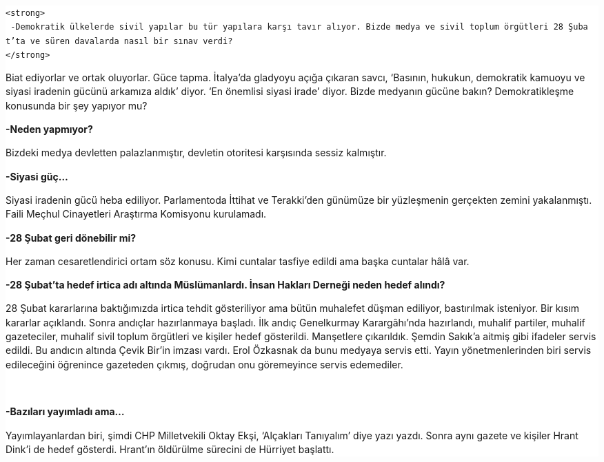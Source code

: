     <strong>
     -Demokratik ülkelerde sivil yapılar bu tür yapılara karşı tavır alıyor. Bizde medya ve sivil toplum örgütleri 28 Şubat’ta ve süren davalarda nasıl bir sınav verdi?
    </strong>
   </p>
   <p>
    Biat ediyorlar ve ortak oluyorlar. Güce tapma. İtalya’da gladyoyu açığa çıkaran savcı, ‘Basının, hukukun, demokratik kamuoyu ve siyasi iradenin gücünü arkamıza aldık’ diyor. ‘En önemlisi siyasi irade’ diyor. Bizde medyanın gücüne bakın? Demokratikleşme konusunda bir şey yapıyor mu?
   </p>
   <p>
    <strong>
     -Neden yapmıyor?
    </strong>
   </p>
   <p>
    Bizdeki medya devletten palazlanmıştır, devletin otoritesi karşısında sessiz kalmıştır.
   </p>
   <p>
    <strong>
     -Siyasi güç…
    </strong>
   </p>
   <p>
    Siyasi iradenin gücü heba ediliyor. Parlamentoda İttihat ve Terakki’den günümüze bir yüzleşmenin gerçekten zemini yakalanmıştı. Faili Meçhul Cinayetleri Araştırma Komisyonu kurulamadı.
   </p>
   <p>
    <strong>
     -28 Şubat geri dönebilir mi?
    </strong>
   </p>
   <p>
    Her zaman cesaretlendirici ortam söz konusu. Kimi cuntalar tasfiye edildi ama başka cuntalar hâlâ var.
   </p>
   <p>
    <strong>
     -28 Şubat’ta hedef irtica adı altında Müslümanlardı. İnsan Hakları Derneği neden hedef alındı?
    </strong>
   </p>
   <p>
    28 Şubat kararlarına baktığımızda irtica tehdit gösteriliyor ama bütün muhalefet düşman ediliyor, bastırılmak isteniyor. Bir kısım kararlar açıklandı. Sonra andıçlar hazırlanmaya başladı. İlk andıç Genelkurmay Karargâhı’nda hazırlandı, muhalif partiler, muhalif gazeteciler, muhalif sivil toplum örgütleri ve kişiler hedef gösterildi. Manşetlere çıkarıldık. Şemdin Sakık’a aitmiş gibi ifadeler servis edildi. Bu andıcın altında Çevik Bir’in imzası vardı. Erol Özkasnak da bunu medyaya servis etti. Yayın yönetmenlerinden biri servis edileceğini öğrenince gazeteden çıkmış, doğrudan onu göremeyince servis edemediler.
   </p>
   <p>
    <img alt="" height="485" src="http://web.archive.org/web/20131118072747im_/http://medya.aksiyon.com.tr/aksiyon/2012/02/20/akinbirdal-2.jpg"/>
   </p>
   <p>
    <strong>
     -Bazıları yayımladı ama…
    </strong>
   </p>
   <p>
    Yayımlayanlardan biri, şimdi CHP Milletvekili Oktay Ekşi, ‘Alçakları Tanıyalım’ diye yazı yazdı. Sonra aynı gazete ve kişiler Hrant Dink’i de hedef gösterdi. Hrant’ın öldürülme sürecini de Hürriyet başlattı.
   </p>
